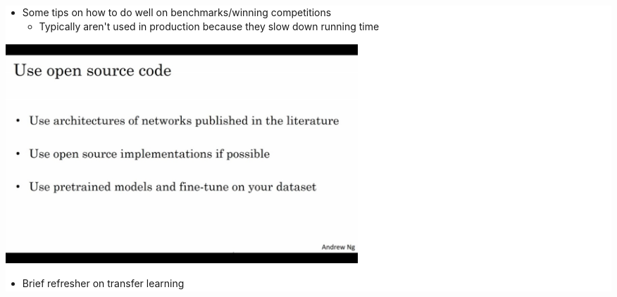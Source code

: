 * Some tips on  how to do well on benchmarks/winning competitions
  * Typically aren't used in production because they slow down running time

<img src="https://github.com/lmoham/deep-learning-specialization/blob/main/4.%20Convolutional%20Neural%20Networks/images/week2/2.3.2.jpg" width="500"/>

* Brief refresher on transfer learning
